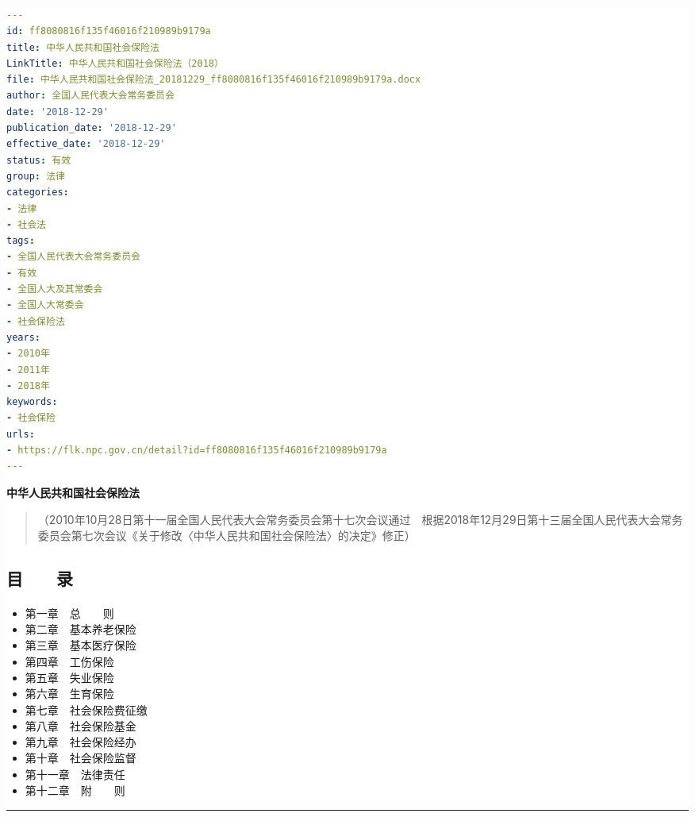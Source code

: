 ```yaml
---
id: ff8080816f135f46016f210989b9179a
title: 中华人民共和国社会保险法
LinkTitle: 中华人民共和国社会保险法（2018）
file: 中华人民共和国社会保险法_20181229_ff8080816f135f46016f210989b9179a.docx
author: 全国人民代表大会常务委员会
date: '2018-12-29'
publication_date: '2018-12-29'
effective_date: '2018-12-29'
status: 有效
group: 法律
categories:
- 法律
- 社会法
tags:
- 全国人民代表大会常务委员会
- 有效
- 全国人大及其常委会
- 全国人大常委会
- 社会保险法
years:
- 2010年
- 2011年
- 2018年
keywords:
- 社会保险
urls:
- https://flk.npc.gov.cn/detail?id=ff8080816f135f46016f210989b9179a
---
```


**中华人民共和国社会保险法**

> （2010年10月28日第十一届全国人民代表大会常务委员会第十七次会议通过　根据2018年12月29日第十三届全国人民代表大会常务委员会第七次会议《关于修改〈中华人民共和国社会保险法〉的决定》修正）

## 目　　录

- 第一章　总　　则
- 第二章　基本养老保险
- 第三章　基本医疗保险
- 第四章　工伤保险
- 第五章　失业保险
- 第六章　生育保险
- 第七章　社会保险费征缴
- 第八章　社会保险基金
- 第九章　社会保险经办
- 第十章　社会保险监督
- 第十一章　法律责任
- 第十二章　附　　则

---